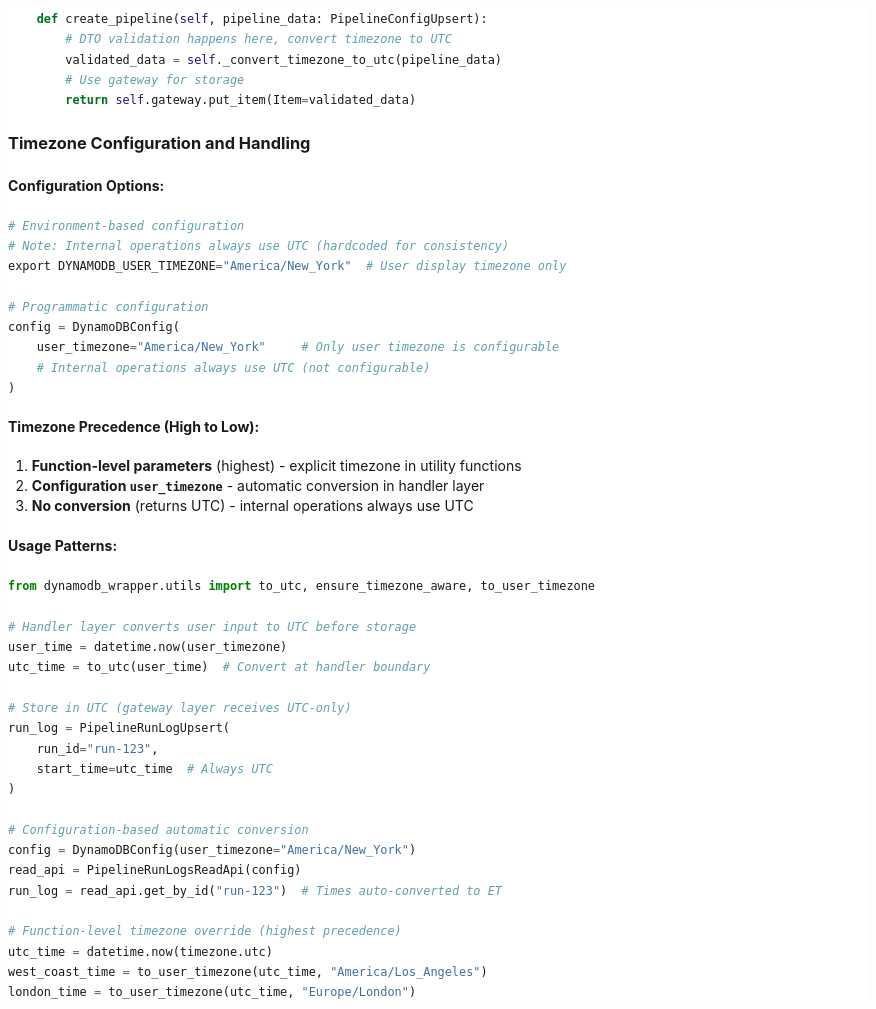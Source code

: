 ```python
    def create_pipeline(self, pipeline_data: PipelineConfigUpsert):
        # DTO validation happens here, convert timezone to UTC
        validated_data = self._convert_timezone_to_utc(pipeline_data)
        # Use gateway for storage
        return self.gateway.put_item(Item=validated_data)
```

### Timezone Configuration and Handling

#### Configuration Options:

```python
# Environment-based configuration
# Note: Internal operations always use UTC (hardcoded for consistency)
export DYNAMODB_USER_TIMEZONE="America/New_York"  # User display timezone only

# Programmatic configuration
config = DynamoDBConfig(
    user_timezone="America/New_York"     # Only user timezone is configurable
    # Internal operations always use UTC (not configurable)
)
```

#### Timezone Precedence (High to Low):

1. **Function-level parameters** (highest) - explicit timezone in utility functions
2. **Configuration `user_timezone`** - automatic conversion in handler layer
3. **No conversion** (returns UTC) - internal operations always use UTC

#### Usage Patterns:

```python
from dynamodb_wrapper.utils import to_utc, ensure_timezone_aware, to_user_timezone

# Handler layer converts user input to UTC before storage
user_time = datetime.now(user_timezone)
utc_time = to_utc(user_time)  # Convert at handler boundary

# Store in UTC (gateway layer receives UTC-only)
run_log = PipelineRunLogUpsert(
    run_id="run-123",
    start_time=utc_time  # Always UTC
)

# Configuration-based automatic conversion
config = DynamoDBConfig(user_timezone="America/New_York")
read_api = PipelineRunLogsReadApi(config)
run_log = read_api.get_by_id("run-123")  # Times auto-converted to ET

# Function-level timezone override (highest precedence)
utc_time = datetime.now(timezone.utc)
west_coast_time = to_user_timezone(utc_time, "America/Los_Angeles")
london_time = to_user_timezone(utc_time, "Europe/London")
```
